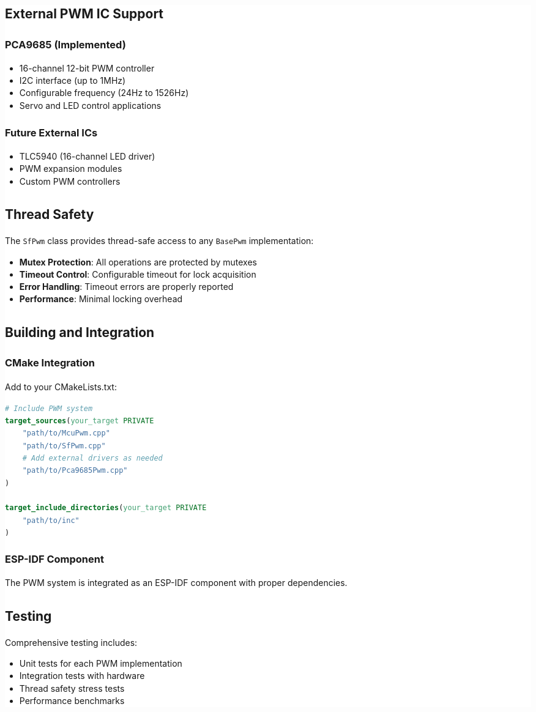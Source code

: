 ## External PWM IC Support

### PCA9685 (Implemented)
- 16-channel 12-bit PWM controller
- I2C interface (up to 1MHz)
- Configurable frequency (24Hz to 1526Hz)
- Servo and LED control applications

### Future External ICs
- TLC5940 (16-channel LED driver)
- PWM expansion modules
- Custom PWM controllers

## Thread Safety

The `SfPwm` class provides thread-safe access to any `BasePwm` implementation:

- **Mutex Protection**: All operations are protected by mutexes
- **Timeout Control**: Configurable timeout for lock acquisition
- **Error Handling**: Timeout errors are properly reported
- **Performance**: Minimal locking overhead

## Building and Integration

### CMake Integration

Add to your CMakeLists.txt:

```cmake
# Include PWM system
target_sources(your_target PRIVATE
    "path/to/McuPwm.cpp"
    "path/to/SfPwm.cpp"
    # Add external drivers as needed
    "path/to/Pca9685Pwm.cpp"
)

target_include_directories(your_target PRIVATE
    "path/to/inc"
)
```

### ESP-IDF Component

The PWM system is integrated as an ESP-IDF component with proper dependencies.

## Testing

Comprehensive testing includes:
- Unit tests for each PWM implementation
- Integration tests with hardware
- Thread safety stress tests
- Performance benchmarks

